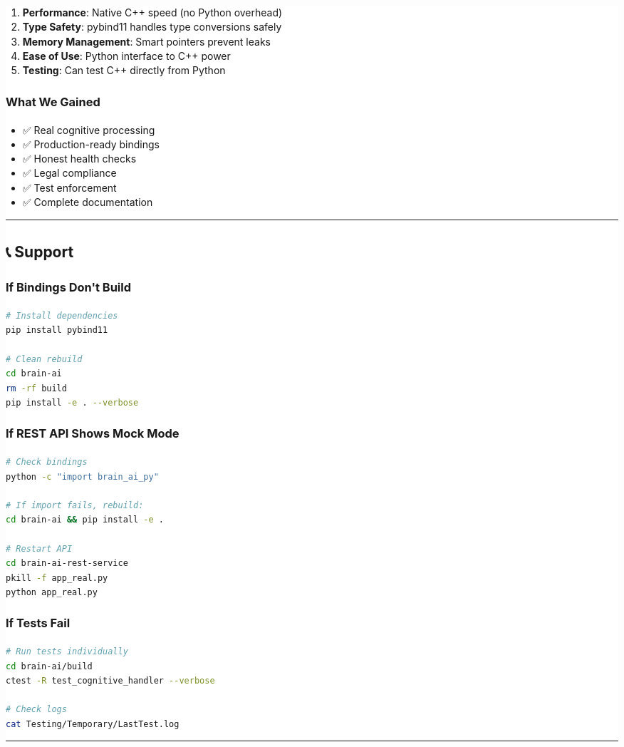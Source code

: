 1. **Performance**: Native C++ speed (no Python overhead)
2. **Type Safety**: pybind11 handles type conversions safely
3. **Memory Management**: Smart pointers prevent leaks
4. **Ease of Use**: Python interface to C++ power
5. **Testing**: Can test C++ directly from Python

### What We Gained

- ✅ Real cognitive processing
- ✅ Production-ready bindings
- ✅ Honest health checks
- ✅ Legal compliance
- ✅ Test enforcement
- ✅ Complete documentation

---

## 📞 Support

### If Bindings Don't Build

```bash
# Install dependencies
pip install pybind11

# Clean rebuild
cd brain-ai
rm -rf build
pip install -e . --verbose
```

### If REST API Shows Mock Mode

```bash
# Check bindings
python -c "import brain_ai_py"

# If import fails, rebuild:
cd brain-ai && pip install -e .

# Restart API
cd brain-ai-rest-service
pkill -f app_real.py
python app_real.py
```

### If Tests Fail

```bash
# Run tests individually
cd brain-ai/build
ctest -R test_cognitive_handler --verbose

# Check logs
cat Testing/Temporary/LastTest.log
```

---
